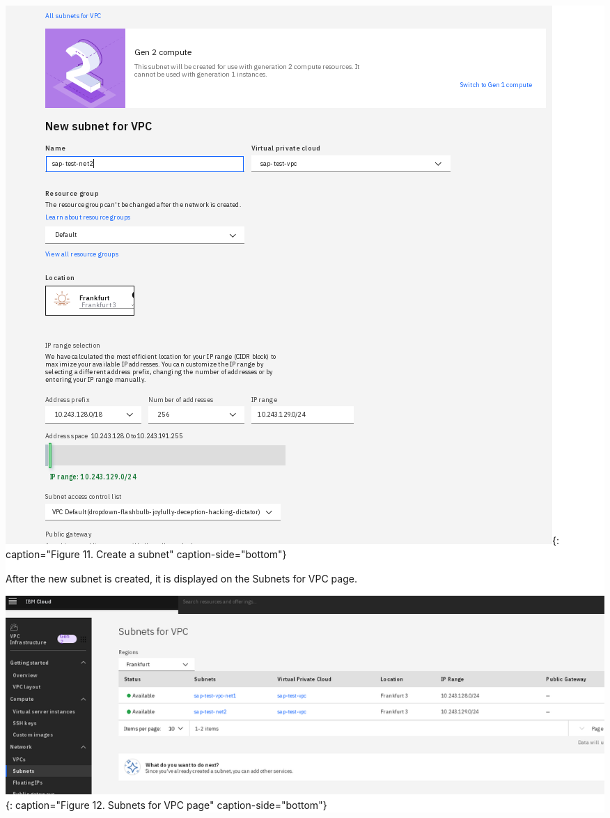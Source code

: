 ![Figure 11. Create a subnet](/images/quickstudy-intel-vs-gen2-image2.png "Create a subnet"){: caption="Figure 11. Create a subnet" caption-side="bottom"}

After the new subnet is created, it is displayed on the Subnets for VPC page.

![Figure 12. Subnets for VPC page](/images/quickstudy-intel-vs-gen2-image3.png "Subnets for VPC page"){: caption="Figure 12. Subnets for VPC page" caption-side="bottom"}

